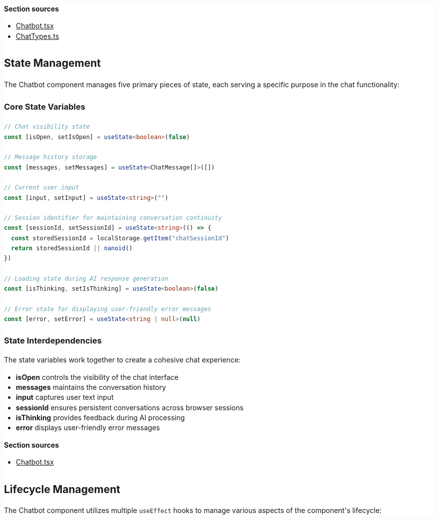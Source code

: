 **Section sources**
- [Chatbot.tsx](file://src/components/Chatbot.tsx#L1-L355)
- [ChatTypes.ts](file://src/types/ChatTypes.ts#L1-L39)

## State Management

The Chatbot component manages five primary pieces of state, each serving a specific purpose in the chat functionality:

### Core State Variables

```typescript
// Chat visibility state
const [isOpen, setIsOpen] = useState<boolean>(false)

// Message history storage
const [messages, setMessages] = useState<ChatMessage[]>([])

// Current user input
const [input, setInput] = useState<string>("")

// Session identifier for maintaining conversation continuity
const [sessionId, setSessionId] = useState<string>(() => {
  const storedSessionId = localStorage.getItem("chatSessionId")
  return storedSessionId || nanoid()
})

// Loading state during AI response generation
const [isThinking, setIsThinking] = useState<boolean>(false)

// Error state for displaying user-friendly error messages
const [error, setError] = useState<string | null>(null)
```

### State Interdependencies

The state variables work together to create a cohesive chat experience:

- **isOpen** controls the visibility of the chat interface
- **messages** maintains the conversation history
- **input** captures user text input
- **sessionId** ensures persistent conversations across browser sessions
- **isThinking** provides feedback during AI processing
- **error** displays user-friendly error messages

**Section sources**
- [Chatbot.tsx](file://src/components/Chatbot.tsx#L30-L45)

## Lifecycle Management

The Chatbot component utilizes multiple `useEffect` hooks to manage various aspects of the component's lifecycle:
